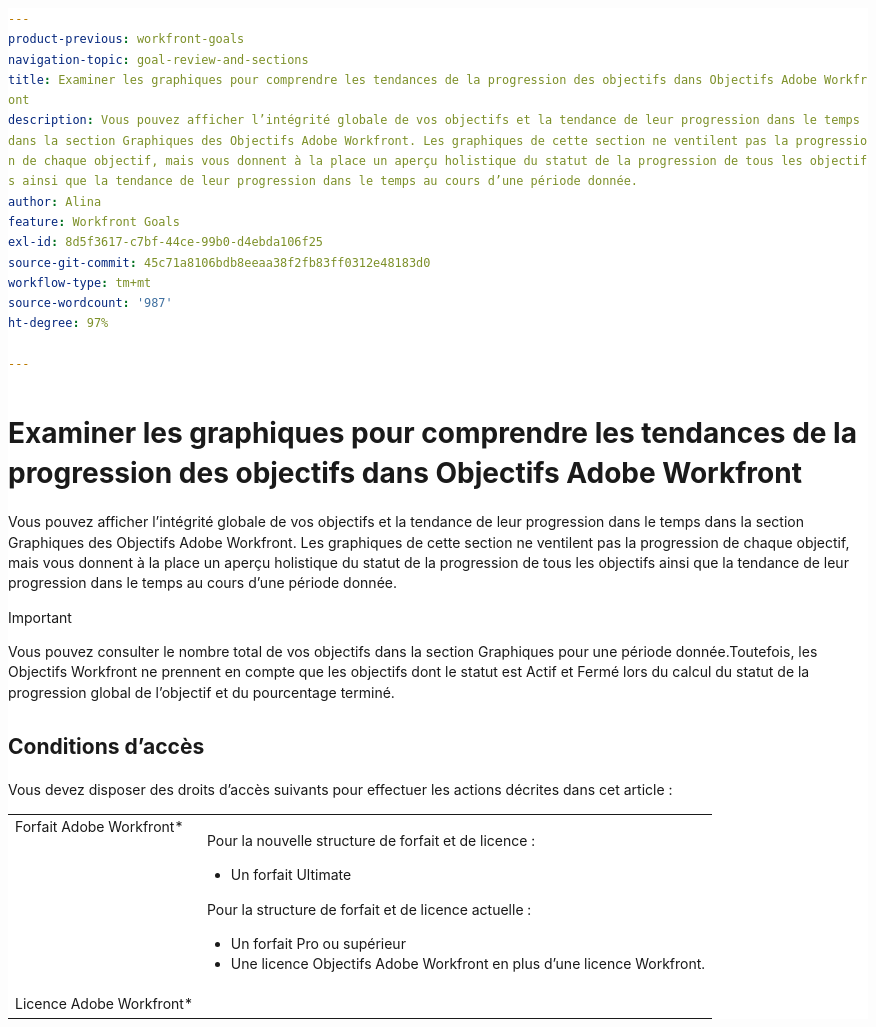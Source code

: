 ```yaml
---
product-previous: workfront-goals
navigation-topic: goal-review-and-sections
title: Examiner les graphiques pour comprendre les tendances de la progression des objectifs dans Objectifs Adobe Workfront
description: Vous pouvez afficher l’intégrité globale de vos objectifs et la tendance de leur progression dans le temps dans la section Graphiques des Objectifs Adobe Workfront. Les graphiques de cette section ne ventilent pas la progression de chaque objectif, mais vous donnent à la place un aperçu holistique du statut de la progression de tous les objectifs ainsi que la tendance de leur progression dans le temps au cours d’une période donnée.
author: Alina
feature: Workfront Goals
exl-id: 8d5f3617-c7bf-44ce-99b0-d4ebda106f25
source-git-commit: 45c71a8106bdb8eeaa38f2fb83ff0312e48183d0
workflow-type: tm+mt
source-wordcount: '987'
ht-degree: 97%

---
```


# Examiner les graphiques pour comprendre les tendances de la progression des objectifs dans Objectifs Adobe Workfront



Vous pouvez afficher l’intégrité globale de vos objectifs et la tendance de leur progression dans le temps dans la section Graphiques des Objectifs Adobe Workfront. Les graphiques de cette section ne ventilent pas la progression de chaque objectif, mais vous donnent à la place un aperçu holistique du statut de la progression de tous les objectifs ainsi que la tendance de leur progression dans le temps au cours d’une période donnée.

>[!IMPORTANT]
>
>Vous pouvez consulter le nombre total de vos objectifs dans la section Graphiques pour une période donnée.Toutefois, les Objectifs Workfront ne prennent en compte que les objectifs dont le statut est Actif et Fermé lors du calcul du statut de la progression global de l’objectif et du pourcentage terminé.

## Conditions d’accès

Vous devez disposer des droits d’accès suivants pour effectuer les actions décrites dans cet article :

<table style="table-layout:auto">
<col>
</col>
<col>
</col>
<tbody>
 <tr> 
   <td role="rowheader">Forfait Adobe Workfront*</td> 
   <td> 
   <p>Pour la nouvelle structure de forfait et de licence :
  <ul><li>Un forfait Ultimate </li></ul>
   </p>
<p>Pour la structure de forfait et de licence actuelle : 
<ul><li> Un forfait Pro ou supérieur </li>
  <li>Une licence Objectifs Adobe Workfront en plus d’une licence Workfront.</li></ul></p>
   </td> 
  </tr>
 <tr>
 <td role="rowheader">Licence Adobe Workfront*</td>